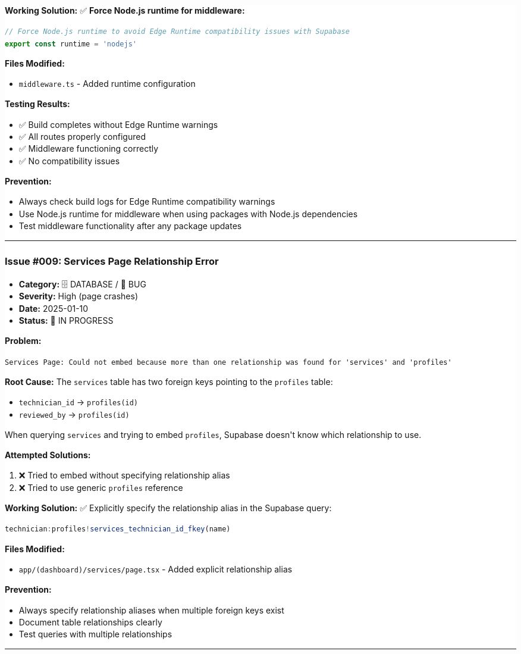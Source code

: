 **Working Solution:**
✅ **Force Node.js runtime for middleware:**
```typescript
// Force Node.js runtime to avoid Edge Runtime compatibility issues with Supabase
export const runtime = 'nodejs'
```

**Files Modified:**
- `middleware.ts` - Added runtime configuration

**Testing Results:**
- ✅ Build completes without Edge Runtime warnings
- ✅ All routes properly configured
- ✅ Middleware functioning correctly
- ✅ No compatibility issues

**Prevention:**
- Always check build logs for Edge Runtime compatibility warnings
- Use Node.js runtime for middleware when using packages with Node.js dependencies
- Test middleware functionality after any package updates

---

### Issue #009: Services Page Relationship Error
- **Category:** 🗄️ DATABASE / 🐛 BUG
- **Severity:** High (page crashes)
- **Date:** 2025-01-10
- **Status:** 🔄 IN PROGRESS

**Problem:**
```
Services Page: Could not embed because more than one relationship was found for 'services' and 'profiles'
```

**Root Cause:**
The `services` table has two foreign keys pointing to the `profiles` table:
- `technician_id` → `profiles(id)`
- `reviewed_by` → `profiles(id)`

When querying `services` and trying to embed `profiles`, Supabase doesn't know which relationship to use.

**Attempted Solutions:**
1. ❌ Tried to embed without specifying relationship alias
2. ❌ Tried to use generic `profiles` reference

**Working Solution:**
✅ Explicitly specify the relationship alias in the Supabase query:
```typescript
technician:profiles!services_technician_id_fkey(name)
```

**Files Modified:**
- `app/(dashboard)/services/page.tsx` - Added explicit relationship alias

**Prevention:**
- Always specify relationship aliases when multiple foreign keys exist
- Document table relationships clearly
- Test queries with multiple relationships

---